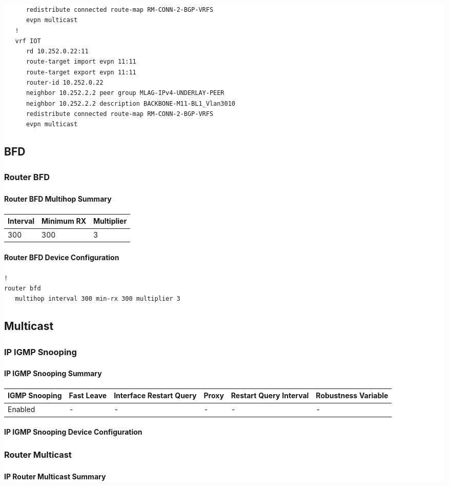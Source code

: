 ```eos
      redistribute connected route-map RM-CONN-2-BGP-VRFS
      evpn multicast
   !
   vrf IOT
      rd 10.252.0.22:11
      route-target import evpn 11:11
      route-target export evpn 11:11
      router-id 10.252.0.22
      neighbor 10.252.2.2 peer group MLAG-IPv4-UNDERLAY-PEER
      neighbor 10.252.2.2 description BACKBONE-M11-BL1_Vlan3010
      redistribute connected route-map RM-CONN-2-BGP-VRFS
      evpn multicast
```

## BFD

### Router BFD

#### Router BFD Multihop Summary

| Interval | Minimum RX | Multiplier |
| -------- | ---------- | ---------- |
| 300 | 300 | 3 |

#### Router BFD Device Configuration

```eos
!
router bfd
   multihop interval 300 min-rx 300 multiplier 3
```

## Multicast

### IP IGMP Snooping

#### IP IGMP Snooping Summary

| IGMP Snooping | Fast Leave | Interface Restart Query | Proxy | Restart Query Interval | Robustness Variable |
| ------------- | ---------- | ----------------------- | ----- | ---------------------- | ------------------- |
| Enabled | - | - | - | - | - |

#### IP IGMP Snooping Device Configuration

```eos
```

### Router Multicast

#### IP Router Multicast Summary
